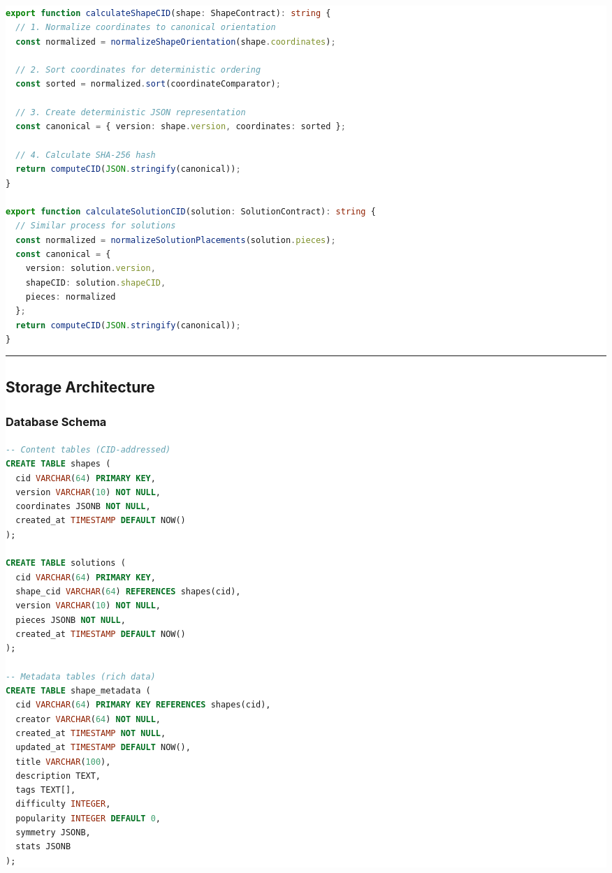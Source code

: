 ```typescript
export function calculateShapeCID(shape: ShapeContract): string {
  // 1. Normalize coordinates to canonical orientation
  const normalized = normalizeShapeOrientation(shape.coordinates);
  
  // 2. Sort coordinates for deterministic ordering
  const sorted = normalized.sort(coordinateComparator);
  
  // 3. Create deterministic JSON representation
  const canonical = { version: shape.version, coordinates: sorted };
  
  // 4. Calculate SHA-256 hash
  return computeCID(JSON.stringify(canonical));
}

export function calculateSolutionCID(solution: SolutionContract): string {
  // Similar process for solutions
  const normalized = normalizeSolutionPlacements(solution.pieces);
  const canonical = { 
    version: solution.version, 
    shapeCID: solution.shapeCID, 
    pieces: normalized 
  };
  return computeCID(JSON.stringify(canonical));
}
```

---

## Storage Architecture

### Database Schema

```sql
-- Content tables (CID-addressed)
CREATE TABLE shapes (
  cid VARCHAR(64) PRIMARY KEY,
  version VARCHAR(10) NOT NULL,
  coordinates JSONB NOT NULL,
  created_at TIMESTAMP DEFAULT NOW()
);

CREATE TABLE solutions (
  cid VARCHAR(64) PRIMARY KEY,
  shape_cid VARCHAR(64) REFERENCES shapes(cid),
  version VARCHAR(10) NOT NULL,
  pieces JSONB NOT NULL,
  created_at TIMESTAMP DEFAULT NOW()
);

-- Metadata tables (rich data)
CREATE TABLE shape_metadata (
  cid VARCHAR(64) PRIMARY KEY REFERENCES shapes(cid),
  creator VARCHAR(64) NOT NULL,
  created_at TIMESTAMP NOT NULL,
  updated_at TIMESTAMP DEFAULT NOW(),
  title VARCHAR(100),
  description TEXT,
  tags TEXT[],
  difficulty INTEGER,
  popularity INTEGER DEFAULT 0,
  symmetry JSONB,
  stats JSONB
);
```